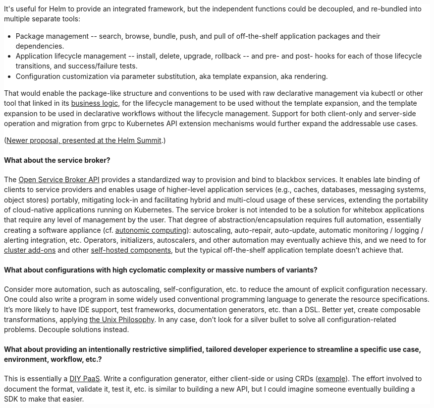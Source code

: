 It's useful for Helm to provide an integrated framework, but the independent functions could be decoupled, and re-bundled into multiple separate tools:

* Package management -- search, browse, bundle, push, and pull of off-the-shelf application packages and their dependencies.
* Application lifecycle management -- install, delete, upgrade, rollback -- and pre- and post- hooks for each of those lifecycle transitions, and success/failure tests.
* Configuration customization via parameter substitution, aka template expansion, aka rendering.

That would enable the package-like structure and conventions to be used with raw declarative management via kubectl or other tool that linked in its [business logic](https://github.com/kubernetes/kubernetes/issues/7311), for the lifecycle management to be used without the template expansion, and the template expansion to be used in declarative workflows without the lifecycle management. Support for both client-only and server-side operation and migration from grpc to Kubernetes API extension mechanisms would further expand the addressable use cases.

([Newer proposal, presented at the Helm Summit](https://docs.google.com/presentation/d/10dp4hKciccincnH6pAFf7t31s82iNvtt_mwhlUbeCDw/edit#slide=id.p).)

#### What about the service broker?

The [Open Service Broker API](https://openservicebrokerapi.org/) provides a standardized way to provision and bind to blackbox services. It enables late binding of clients to service providers and enables usage of higher-level application services (e.g., caches, databases, messaging systems, object stores) portably, mitigating lock-in and facilitating hybrid and multi-cloud usage of these services, extending the portability of cloud-native applications running on Kubernetes. The service broker is not intended to be a solution for whitebox applications that require any level of management by the user. That degree of abstraction/encapsulation requires full automation, essentially creating a software appliance (cf. [autonomic computing](https://en.wikipedia.org/wiki/Autonomic_computing)): autoscaling, auto-repair, auto-update, automatic monitoring / logging / alerting integration, etc. Operators, initializers, autoscalers, and other automation may eventually achieve this, and we need to for [cluster add-ons](https://github.com/kubernetes/kubernetes/issues/23233) and other [self-hosted components](https://github.com/kubernetes/kubernetes/issues/246), but the typical off-the-shelf application template doesn’t achieve that.

#### What about configurations with high cyclomatic complexity or massive numbers of variants?

Consider more automation, such as autoscaling, self-configuration, etc. to reduce the amount of explicit configuration necessary. One could also write a program in some widely used conventional programming language to generate the resource specifications. It’s more likely to have IDE support, test frameworks, documentation generators, etc. than a DSL. Better yet, create composable transformations, applying [the Unix Philosophy](https://en.wikipedia.org/wiki/Unix_philosophy#Eric_Raymond.E2.80.99s_17_Unix_Rules). In any case, don’t look for a silver bullet to solve all configuration-related problems. Decouple solutions instead.

#### What about providing an intentionally restrictive simplified, tailored developer experience to streamline a specific use case, environment, workflow, etc.?

This is essentially a [DIY PaaS](http://blog.kubernetes.io/2017/02/caas-the-foundation-for-next-gen-paas.html). Write a configuration generator, either client-side or using CRDs ([example](https://github.com/pearsontechnology/environment-operator/blob/dev/User_Guide.md)). The effort involved to document the format, validate it, test it, etc. is similar to building a new API, but I could imagine someone eventually building a SDK to make that easier.
